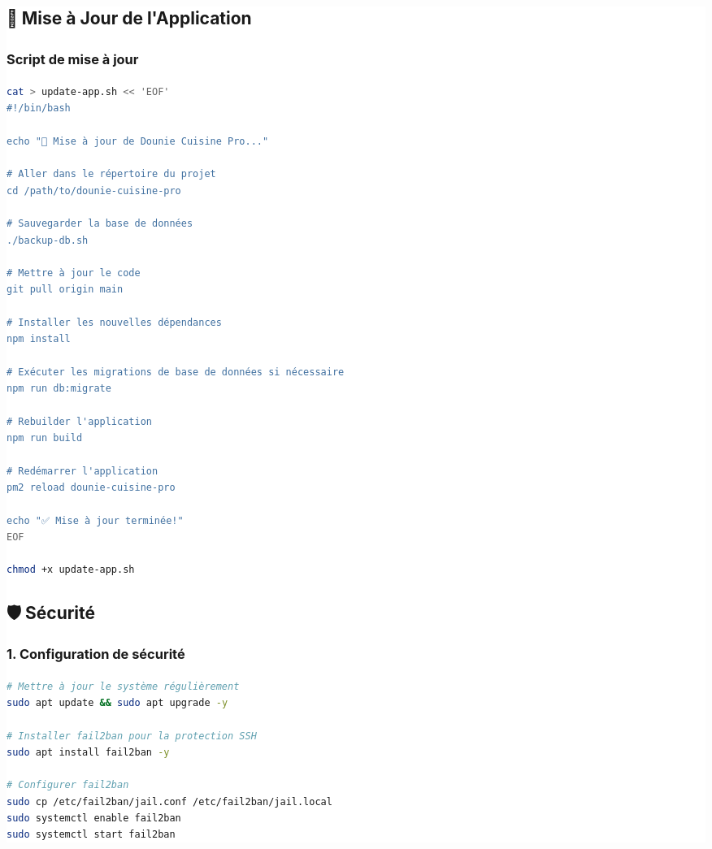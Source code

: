 ## 🔄 Mise à Jour de l'Application

### Script de mise à jour

```bash
cat > update-app.sh << 'EOF'
#!/bin/bash

echo "🔄 Mise à jour de Dounie Cuisine Pro..."

# Aller dans le répertoire du projet
cd /path/to/dounie-cuisine-pro

# Sauvegarder la base de données
./backup-db.sh

# Mettre à jour le code
git pull origin main

# Installer les nouvelles dépendances
npm install

# Exécuter les migrations de base de données si nécessaire
npm run db:migrate

# Rebuilder l'application
npm run build

# Redémarrer l'application
pm2 reload dounie-cuisine-pro

echo "✅ Mise à jour terminée!"
EOF

chmod +x update-app.sh
```

## 🛡️ Sécurité

### 1. Configuration de sécurité

```bash
# Mettre à jour le système régulièrement
sudo apt update && sudo apt upgrade -y

# Installer fail2ban pour la protection SSH
sudo apt install fail2ban -y

# Configurer fail2ban
sudo cp /etc/fail2ban/jail.conf /etc/fail2ban/jail.local
sudo systemctl enable fail2ban
sudo systemctl start fail2ban
```
